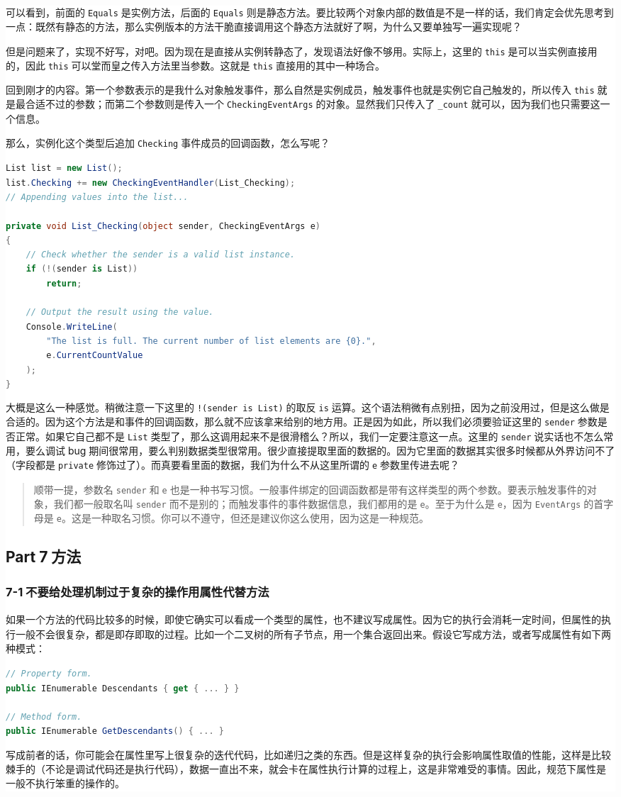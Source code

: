 可以看到，前面的 `Equals` 是实例方法，后面的 `Equals` 则是静态方法。要比较两个对象内部的数值是不是一样的话，我们肯定会优先思考到一点：既然有静态的方法，那么实例版本的方法干脆直接调用这个静态方法就好了啊，为什么又要单独写一遍实现呢？

但是问题来了，实现不好写，对吧。因为现在是直接从实例转静态了，发现语法好像不够用。实际上，这里的 `this` 是可以当实例直接用的，因此 `this` 可以堂而皇之传入方法里当参数。这就是 `this` 直接用的其中一种场合。

回到刚才的内容。第一个参数表示的是我什么对象触发事件，那么自然是实例成员，触发事件也就是实例它自己触发的，所以传入 `this` 就是最合适不过的参数；而第二个参数则是传入一个 `CheckingEventArgs` 的对象。显然我们只传入了 `_count` 就可以，因为我们也只需要这一个信息。

那么，实例化这个类型后追加 `Checking` 事件成员的回调函数，怎么写呢？

```csharp
List list = new List();
list.Checking += new CheckingEventHandler(List_Checking);
// Appending values into the list...

private void List_Checking(object sender, CheckingEventArgs e)
{
    // Check whether the sender is a valid list instance.
    if (!(sender is List))
        return;

    // Output the result using the value.
    Console.WriteLine(
        "The list is full. The current number of list elements are {0}.",
        e.CurrentCountValue
    );
}
```

大概是这么一种感觉。稍微注意一下这里的 `!(sender is List)` 的取反 `is` 运算。这个语法稍微有点别扭，因为之前没用过，但是这么做是合适的。因为这个方法是和事件的回调函数，那么就不应该拿来给别的地方用。正是因为如此，所以我们必须要验证这里的 `sender` 参数是否正常。如果它自己都不是 `List` 类型了，那么这调用起来不是很滑稽么？所以，我们一定要注意这一点。这里的 `sender` 说实话也不怎么常用，要么调试 bug 期间很常用，要么判别数据类型很常用。很少直接提取里面的数据的。因为它里面的数据其实很多时候都从外界访问不了（字段都是 `private` 修饰过了）。而真要看里面的数据，我们为什么不从这里所谓的 `e` 参数里传进去呢？

> 顺带一提，参数名 `sender` 和 `e` 也是一种书写习惯。一般事件绑定的回调函数都是带有这样类型的两个参数。要表示触发事件的对象，我们都一般取名叫 `sender` 而不是别的；而触发事件的事件数据信息，我们都用的是 `e`。至于为什么是 `e`，因为 `EventArgs` 的首字母是 `e`。这是一种取名习惯。你可以不遵守，但还是建议你这么使用，因为这是一种规范。

## Part 7 方法

### 7-1 不要给处理机制过于复杂的操作用属性代替方法

如果一个方法的代码比较多的时候，即使它确实可以看成一个类型的属性，也不建议写成属性。因为它的执行会消耗一定时间，但属性的执行一般不会很复杂，都是即存即取的过程。比如一个二叉树的所有子节点，用一个集合返回出来。假设它写成方法，或者写成属性有如下两种模式：

```csharp
// Property form.
public IEnumerable Descendants { get { ... } }

// Method form.
public IEnumerable GetDescendants() { ... }
```

写成前者的话，你可能会在属性里写上很复杂的迭代代码，比如递归之类的东西。但是这样复杂的执行会影响属性取值的性能，这样是比较棘手的（不论是调试代码还是执行代码），数据一直出不来，就会卡在属性执行计算的过程上，这是非常难受的事情。因此，规范下属性是一般不执行笨重的操作的。
